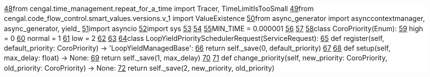 </span><span id="L-48"><a href="#L-48"><span class="linenos"> 48</span></a><span class="kn">from</span> <span class="nn">cengal.time_management.repeat_for_a_time</span> <span class="kn">import</span> <span class="n">Tracer</span><span class="p">,</span> <span class="n">TimeLimitIsTooSmall</span>
</span><span id="L-49"><a href="#L-49"><span class="linenos"> 49</span></a><span class="kn">from</span> <span class="nn">cengal.code_flow_control.smart_values.versions.v_1</span> <span class="kn">import</span> <span class="n">ValueExistence</span>
</span><span id="L-50"><a href="#L-50"><span class="linenos"> 50</span></a><span class="kn">from</span> <span class="nn">async_generator</span> <span class="kn">import</span> <span class="n">asynccontextmanager</span><span class="p">,</span> <span class="n">async_generator</span><span class="p">,</span> <span class="n">yield_</span>
</span><span id="L-51"><a href="#L-51"><span class="linenos"> 51</span></a><span class="kn">import</span> <span class="nn">asyncio</span>
</span><span id="L-52"><a href="#L-52"><span class="linenos"> 52</span></a><span class="kn">import</span> <span class="nn">sys</span>
</span><span id="L-53"><a href="#L-53"><span class="linenos"> 53</span></a>
</span><span id="L-54"><a href="#L-54"><span class="linenos"> 54</span></a>
</span><span id="L-55"><a href="#L-55"><span class="linenos"> 55</span></a><span class="n">MIN_TIME</span> <span class="o">=</span> <span class="mf">0.000001</span>
</span><span id="L-56"><a href="#L-56"><span class="linenos"> 56</span></a>
</span><span id="L-57"><a href="#L-57"><span class="linenos"> 57</span></a>
</span><span id="L-58"><a href="#L-58"><span class="linenos"> 58</span></a><span class="k">class</span> <span class="nc">CoroPriority</span><span class="p">(</span><span class="n">Enum</span><span class="p">):</span>
</span><span id="L-59"><a href="#L-59"><span class="linenos"> 59</span></a>    <span class="n">high</span> <span class="o">=</span> <span class="mi">0</span>
</span><span id="L-60"><a href="#L-60"><span class="linenos"> 60</span></a>    <span class="n">normal</span> <span class="o">=</span> <span class="mi">1</span>
</span><span id="L-61"><a href="#L-61"><span class="linenos"> 61</span></a>    <span class="n">low</span> <span class="o">=</span> <span class="mi">2</span>
</span><span id="L-62"><a href="#L-62"><span class="linenos"> 62</span></a>
</span><span id="L-63"><a href="#L-63"><span class="linenos"> 63</span></a>
</span><span id="L-64"><a href="#L-64"><span class="linenos"> 64</span></a><span class="k">class</span> <span class="nc">LoopYieldPrioritySchedulerRequest</span><span class="p">(</span><span class="n">ServiceRequest</span><span class="p">):</span>
</span><span id="L-65"><a href="#L-65"><span class="linenos"> 65</span></a>    <span class="k">def</span> <span class="nf">register</span><span class="p">(</span><span class="bp">self</span><span class="p">,</span> <span class="n">default_priority</span><span class="p">:</span> <span class="n">CoroPriority</span><span class="p">)</span> <span class="o">-&gt;</span> <span class="s1">&#39;LoopYieldManagedBase&#39;</span><span class="p">:</span>
</span><span id="L-66"><a href="#L-66"><span class="linenos"> 66</span></a>        <span class="k">return</span> <span class="bp">self</span><span class="o">.</span><span class="n">_save</span><span class="p">(</span><span class="mi">0</span><span class="p">,</span> <span class="n">default_priority</span><span class="p">)</span>
</span><span id="L-67"><a href="#L-67"><span class="linenos"> 67</span></a>
</span><span id="L-68"><a href="#L-68"><span class="linenos"> 68</span></a>    <span class="k">def</span> <span class="nf">setup</span><span class="p">(</span><span class="bp">self</span><span class="p">,</span> <span class="n">max_delay</span><span class="p">:</span> <span class="nb">float</span><span class="p">)</span> <span class="o">-&gt;</span> <span class="kc">None</span><span class="p">:</span>
</span><span id="L-69"><a href="#L-69"><span class="linenos"> 69</span></a>        <span class="k">return</span> <span class="bp">self</span><span class="o">.</span><span class="n">_save</span><span class="p">(</span><span class="mi">1</span><span class="p">,</span> <span class="n">max_delay</span><span class="p">)</span>
</span><span id="L-70"><a href="#L-70"><span class="linenos"> 70</span></a>
</span><span id="L-71"><a href="#L-71"><span class="linenos"> 71</span></a>    <span class="k">def</span> <span class="nf">change_priority</span><span class="p">(</span><span class="bp">self</span><span class="p">,</span> <span class="n">new_priority</span><span class="p">:</span> <span class="n">CoroPriority</span><span class="p">,</span> <span class="n">old_priority</span><span class="p">:</span> <span class="n">CoroPriority</span><span class="p">)</span> <span class="o">-&gt;</span> <span class="kc">None</span><span class="p">:</span>
</span><span id="L-72"><a href="#L-72"><span class="linenos"> 72</span></a>        <span class="k">return</span> <span class="bp">self</span><span class="o">.</span><span class="n">_save</span><span class="p">(</span><span class="mi">2</span><span class="p">,</span> <span class="n">new_priority</span><span class="p">,</span> <span class="n">old_priority</span><span class="p">)</span>